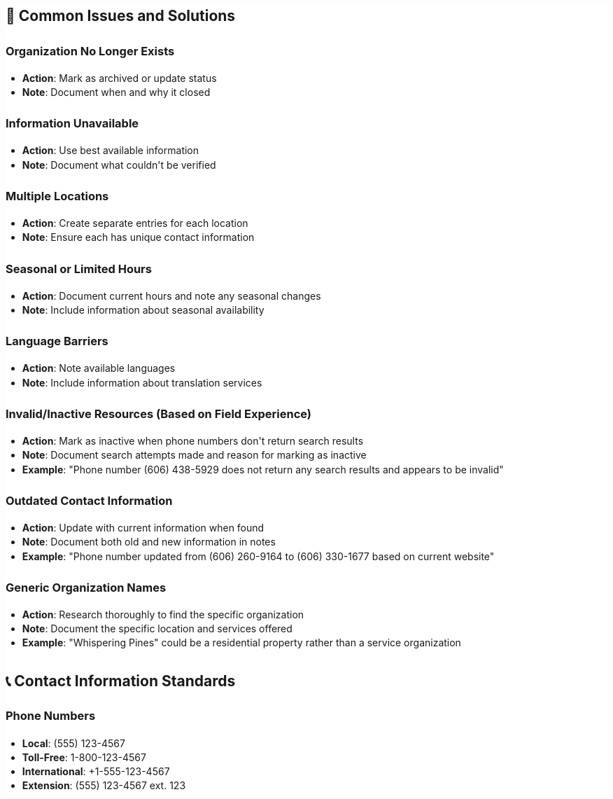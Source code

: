 ## 🚨 Common Issues and Solutions

### **Organization No Longer Exists**
- **Action**: Mark as archived or update status
- **Note**: Document when and why it closed

### **Information Unavailable**
- **Action**: Use best available information
- **Note**: Document what couldn't be verified

### **Multiple Locations**
- **Action**: Create separate entries for each location
- **Note**: Ensure each has unique contact information

### **Seasonal or Limited Hours**
- **Action**: Document current hours and note any seasonal changes
- **Note**: Include information about seasonal availability

### **Language Barriers**
- **Action**: Note available languages
- **Note**: Include information about translation services

### **Invalid/Inactive Resources** (Based on Field Experience)
- **Action**: Mark as inactive when phone numbers don't return search results
- **Note**: Document search attempts made and reason for marking as inactive
- **Example**: "Phone number (606) 438-5929 does not return any search results and appears to be invalid"

### **Outdated Contact Information**
- **Action**: Update with current information when found
- **Note**: Document both old and new information in notes
- **Example**: "Phone number updated from (606) 260-9164 to (606) 330-1677 based on current website"

### **Generic Organization Names**
- **Action**: Research thoroughly to find the specific organization
- **Note**: Document the specific location and services offered
- **Example**: "Whispering Pines" could be a residential property rather than a service organization

## 📞 Contact Information Standards

### **Phone Numbers**
- **Local**: (555) 123-4567
- **Toll-Free**: 1-800-123-4567
- **International**: +1-555-123-4567
- **Extension**: (555) 123-4567 ext. 123
